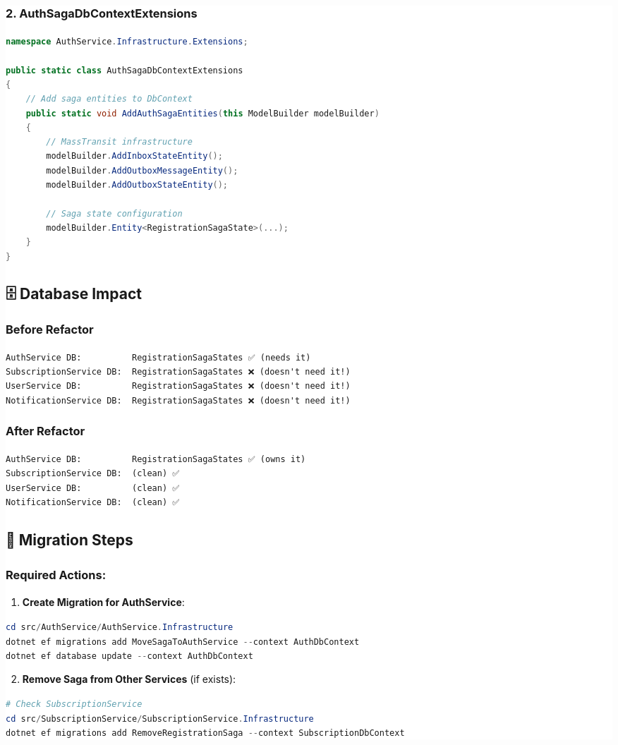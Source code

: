 ### 2. AuthSagaDbContextExtensions
```csharp
namespace AuthService.Infrastructure.Extensions;

public static class AuthSagaDbContextExtensions
{
    // Add saga entities to DbContext
    public static void AddAuthSagaEntities(this ModelBuilder modelBuilder)
    {
        // MassTransit infrastructure
        modelBuilder.AddInboxStateEntity();
        modelBuilder.AddOutboxMessageEntity();
        modelBuilder.AddOutboxStateEntity();
        
        // Saga state configuration
        modelBuilder.Entity<RegistrationSagaState>(...);
    }
}
```

## 🗄️ Database Impact

### Before Refactor
```
AuthService DB:          RegistrationSagaStates ✅ (needs it)
SubscriptionService DB:  RegistrationSagaStates ❌ (doesn't need it!)
UserService DB:          RegistrationSagaStates ❌ (doesn't need it!)
NotificationService DB:  RegistrationSagaStates ❌ (doesn't need it!)
```

### After Refactor
```
AuthService DB:          RegistrationSagaStates ✅ (owns it)
SubscriptionService DB:  (clean) ✅
UserService DB:          (clean) ✅
NotificationService DB:  (clean) ✅
```

## 📝 Migration Steps

### Required Actions:

1. **Create Migration for AuthService**:
```powershell
cd src/AuthService/AuthService.Infrastructure
dotnet ef migrations add MoveSagaToAuthService --context AuthDbContext
dotnet ef database update --context AuthDbContext
```

2. **Remove Saga from Other Services** (if exists):
```powershell
# Check SubscriptionService
cd src/SubscriptionService/SubscriptionService.Infrastructure
dotnet ef migrations add RemoveRegistrationSaga --context SubscriptionDbContext
```
